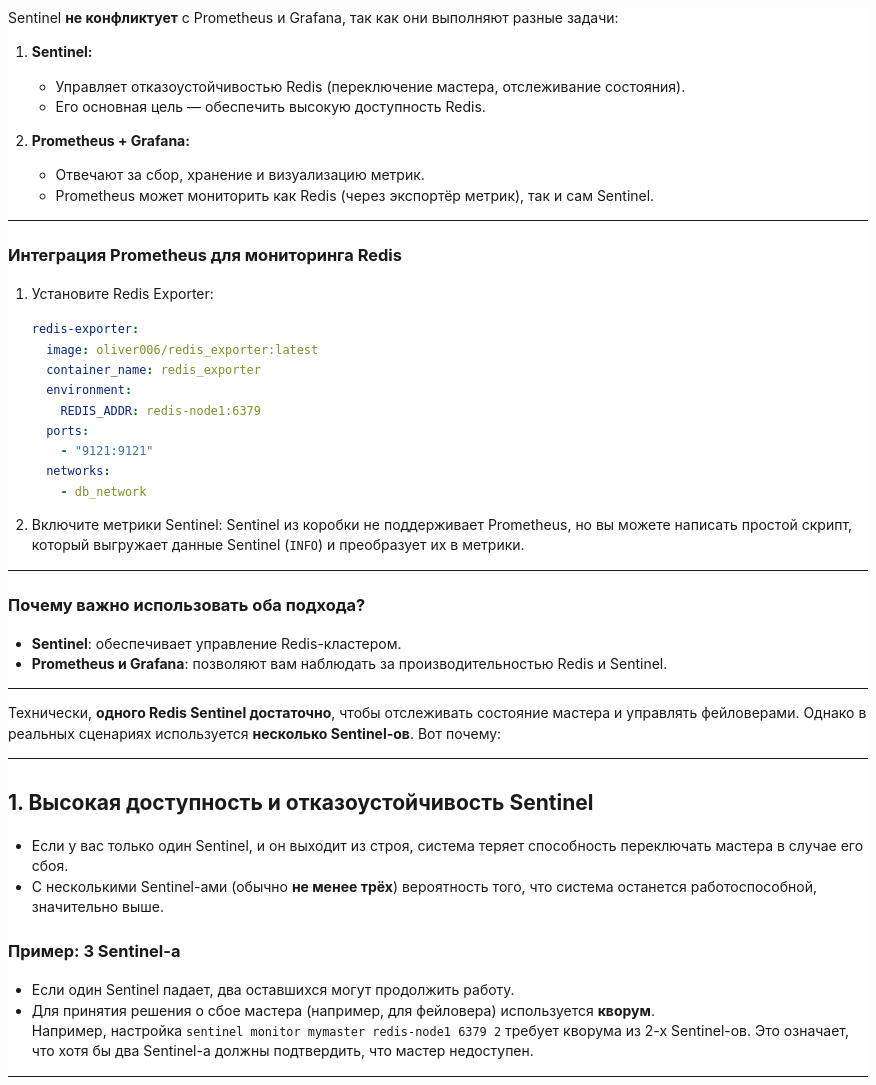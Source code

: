 Sentinel **не конфликтует** с Prometheus и Grafana, так как они выполняют разные задачи:

1. **Sentinel:**
   - Управляет отказоустойчивостью Redis (переключение мастера, отслеживание состояния).
   - Его основная цель — обеспечить высокую доступность Redis.

2. **Prometheus + Grafana:**
   - Отвечают за сбор, хранение и визуализацию метрик.
   - Prometheus может мониторить как Redis (через экспортёр метрик), так и сам Sentinel.

---

### Интеграция Prometheus для мониторинга Redis

1. Установите Redis Exporter:
   ```yaml
   redis-exporter:
     image: oliver006/redis_exporter:latest
     container_name: redis_exporter
     environment:
       REDIS_ADDR: redis-node1:6379
     ports:
       - "9121:9121"
     networks:
       - db_network
   ```

2. Включите метрики Sentinel:
   Sentinel из коробки не поддерживает Prometheus, но вы можете написать простой скрипт, который выгружает данные Sentinel (`INFO`) и преобразует их в метрики.

---

### Почему важно использовать оба подхода?

- **Sentinel**: обеспечивает управление Redis-кластером.
- **Prometheus и Grafana**: позволяют вам наблюдать за производительностью Redis и Sentinel.

---

Технически, **одного Redis Sentinel достаточно**, чтобы отслеживать состояние мастера и управлять фейловерами. Однако в реальных сценариях используется **несколько Sentinel-ов**. Вот почему:

---

## 1. **Высокая доступность и отказоустойчивость Sentinel**

- Если у вас только один Sentinel, и он выходит из строя, система теряет способность переключать мастера в случае его сбоя.
- С несколькими Sentinel-ами (обычно **не менее трёх**) вероятность того, что система останется работоспособной, значительно выше.

### Пример: 3 Sentinel-а
- Если один Sentinel падает, два оставшихся могут продолжить работу.
- Для принятия решения о сбое мастера (например, для фейловера) используется **кворум**.  
  Например, настройка `sentinel monitor mymaster redis-node1 6379 2` требует кворума из 2-х Sentinel-ов. Это означает, что хотя бы два Sentinel-а должны подтвердить, что мастер недоступен.

---